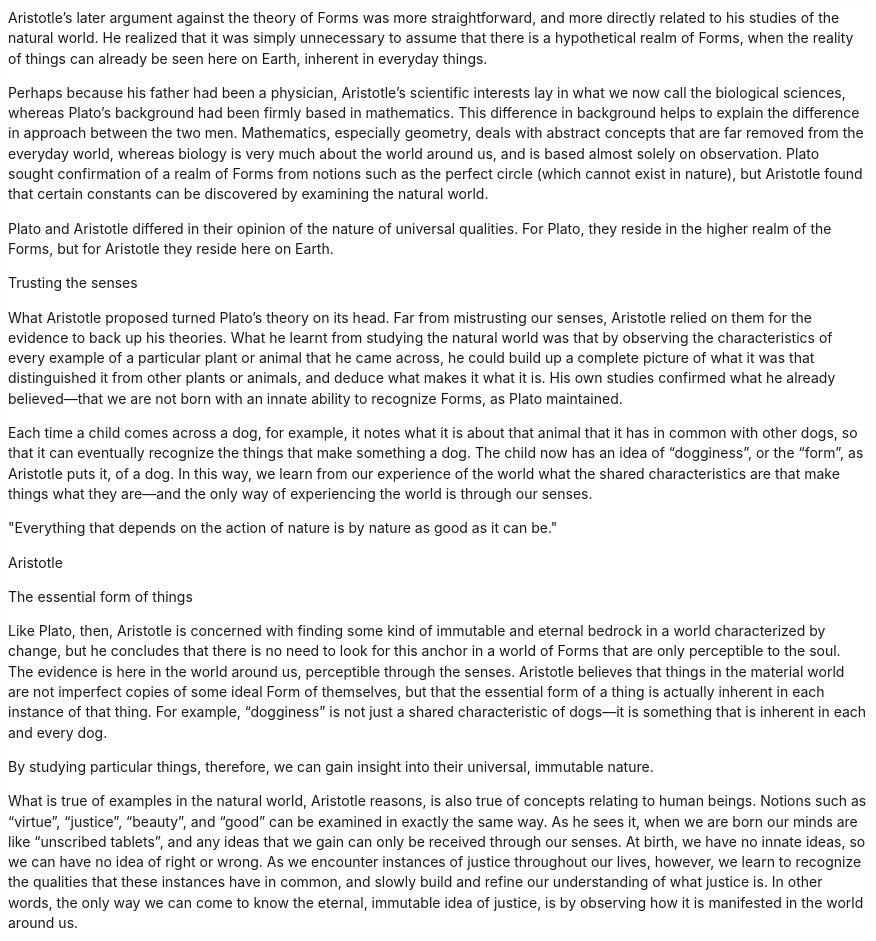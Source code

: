 Aristotle’s later argument against the theory of Forms was more straightforward, and more directly related to his studies of the natural world. He realized that it was simply unnecessary to assume that there is a hypothetical realm of Forms, when the reality of things can already be seen here on Earth, inherent in everyday things.

Perhaps because his father had been a physician, Aristotle’s scientific interests lay in what we now call the biological sciences, whereas Plato’s background had been firmly based in mathematics. This difference in background helps to explain the difference in approach between the two men. Mathematics, especially geometry, deals with abstract concepts that are far removed from the everyday world, whereas biology is very much about the world around us, and is based almost solely on observation. Plato sought confirmation of a realm of Forms from notions such as the perfect circle (which cannot exist in nature), but Aristotle found that certain constants can be discovered by examining the natural world.

Plato and Aristotle differed in their opinion of the nature of universal qualities. For Plato, they reside in the higher realm of the Forms, but for Aristotle they reside here on Earth.

Trusting the senses

What Aristotle proposed turned Plato’s theory on its head. Far from mistrusting our senses, Aristotle relied on them for the evidence to back up his theories. What he learnt from studying the natural world was that by observing the characteristics of every example of a particular plant or animal that he came across, he could build up a complete picture of what it was that distinguished it from other plants or animals, and deduce what makes it what it is. His own studies confirmed what he already believed—that we are not born with an innate ability to recognize Forms, as Plato maintained.

Each time a child comes across a dog, for example, it notes what it is about that animal that it has in common with other dogs, so that it can eventually recognize the things that make something a dog. The child now has an idea of “dogginess”, or the “form”, as Aristotle puts it, of a dog. In this way, we learn from our experience of the world what the shared characteristics are that make things what they are—and the only way of experiencing the world is through our senses.

"Everything that depends on the action of nature is by nature as good as it can be."

Aristotle

The essential form of things

Like Plato, then, Aristotle is concerned with finding some kind of immutable and eternal bedrock in a world characterized by change, but he concludes that there is no need to look for this anchor in a world of Forms that are only perceptible to the soul. The evidence is here in the world around us, perceptible through the senses. Aristotle believes that things in the material world are not imperfect copies of some ideal Form of themselves, but that the essential form of a thing is actually inherent in each instance of that thing. For example, “dogginess” is not just a shared characteristic of dogs—it is something that is inherent in each and every dog.

By studying particular things, therefore, we can gain insight into their universal, immutable nature.

What is true of examples in the natural world, Aristotle reasons, is also true of concepts relating to human beings. Notions such as “virtue”, “justice”, “beauty”, and “good” can be examined in exactly the same way. As he sees it, when we are born our minds are like “unscribed tablets”, and any ideas that we gain can only be received through our senses. At birth, we have no innate ideas, so we can have no idea of right or wrong. As we encounter instances of justice throughout our lives, however, we learn to recognize the qualities that these instances have in common, and slowly build and refine our understanding of what justice is. In other words, the only way we can come to know the eternal, immutable idea of justice, is by observing how it is manifested in the world around us.
